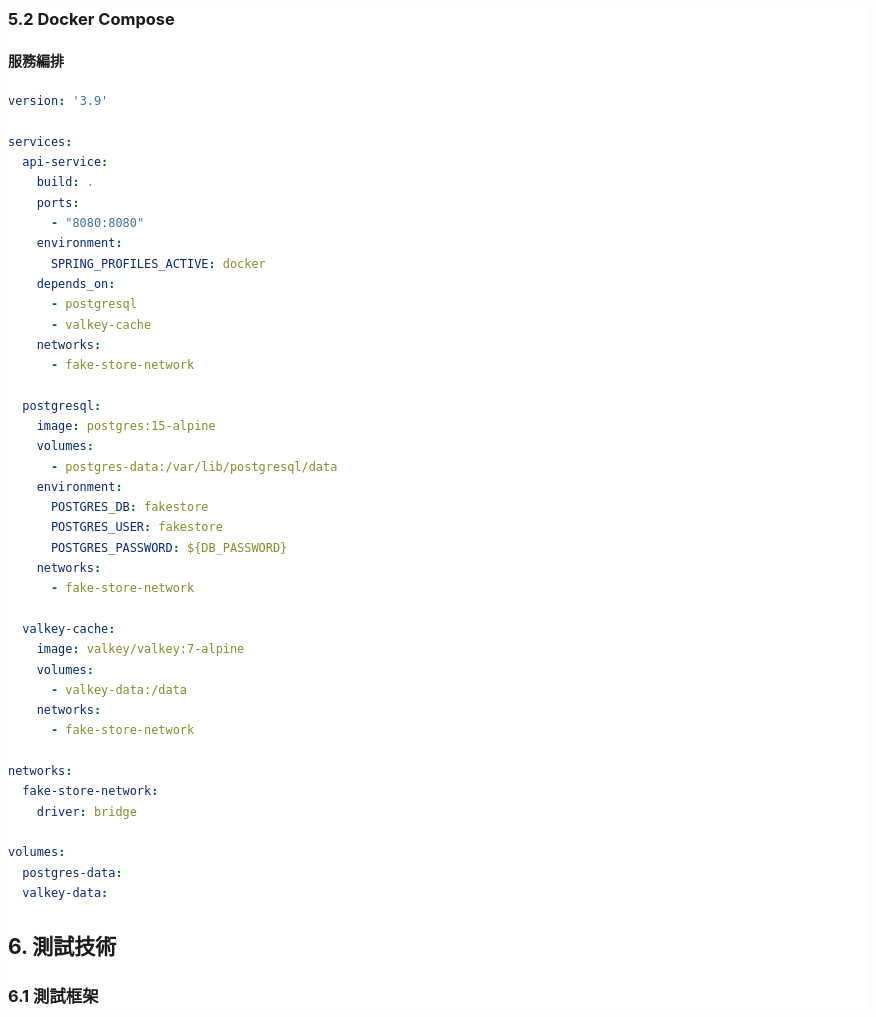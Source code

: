 ### 5.2 Docker Compose

#### 服務編排
```yaml
version: '3.9'

services:
  api-service:
    build: .
    ports:
      - "8080:8080"
    environment:
      SPRING_PROFILES_ACTIVE: docker
    depends_on:
      - postgresql
      - valkey-cache
    networks:
      - fake-store-network

  postgresql:
    image: postgres:15-alpine
    volumes:
      - postgres-data:/var/lib/postgresql/data
    environment:
      POSTGRES_DB: fakestore
      POSTGRES_USER: fakestore
      POSTGRES_PASSWORD: ${DB_PASSWORD}
    networks:
      - fake-store-network

  valkey-cache:
    image: valkey/valkey:7-alpine
    volumes:
      - valkey-data:/data
    networks:
      - fake-store-network

networks:
  fake-store-network:
    driver: bridge

volumes:
  postgres-data:
  valkey-data:
```

## 6. 測試技術

### 6.1 測試框架
